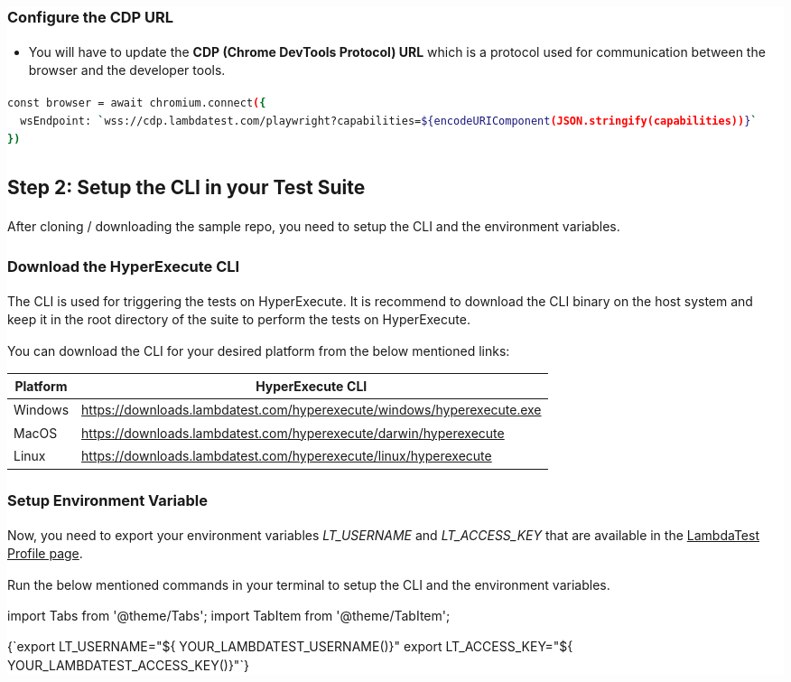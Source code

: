 ### Configure the CDP URL

- You will have to update the **CDP (Chrome DevTools Protocol) URL** which is a protocol used for communication between the browser and the developer tools.

```bash
const browser = await chromium.connect({
  wsEndpoint: `wss://cdp.lambdatest.com/playwright?capabilities=${encodeURIComponent(JSON.stringify(capabilities))}`
})
```

## Step 2: Setup the CLI in your Test Suite

After cloning / downloading the sample repo, you need to setup the CLI and the environment variables.

### Download the HyperExecute CLI

The CLI is used for triggering the tests on HyperExecute. It is recommend to download the CLI binary on the host system and keep it in the root directory of the suite to perform the tests on HyperExecute.

You can download the CLI for your desired platform from the below mentioned links:

| Platform | HyperExecute CLI |
| ---------| ---------------- |
| Windows | https://downloads.lambdatest.com/hyperexecute/windows/hyperexecute.exe |
| MacOS | https://downloads.lambdatest.com/hyperexecute/darwin/hyperexecute |
| Linux | https://downloads.lambdatest.com/hyperexecute/linux/hyperexecute |

### Setup Environment Variable

Now, you need to export your environment variables *LT_USERNAME* and *LT_ACCESS_KEY* that are available in the [LambdaTest Profile page](https://accounts.lambdatest.com/detail/profile).

Run the below mentioned commands in your terminal to setup the CLI and the environment variables.

import Tabs from '@theme/Tabs';
import TabItem from '@theme/TabItem';

<Tabs className="docs__val">

<TabItem value="bash" label="Linux / MacOS" default>

  <div className="lambdatest__codeblock">
    <CodeBlock className="language-bash">
  {`export LT_USERNAME="${ YOUR_LAMBDATEST_USERNAME()}"
export LT_ACCESS_KEY="${ YOUR_LAMBDATEST_ACCESS_KEY()}"`}
  </CodeBlock>
</div>

</TabItem>
